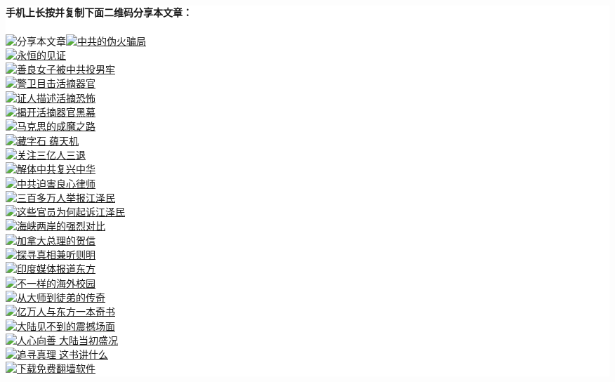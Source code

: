 <strong>手机上长按并复制下面二维码分享本文章：</strong><br><br><img src="https://quickchart.io/qr?size=256&text=https://github.com/1992513/djy/blob/master/gb/25/5/31/n14521709.md%231" title="分享本文章"></td><td VALIGN=TOP><a href="https://github.com/1992513/djy/blob/master/gb/16/1/21/n4622075.md?dfh#1" target="_blank"><img src="https://raw.githubusercontent.com/1992513/djy/master/gb/300/wei-f1.jpg" title="中共的伪火骗局"  alt="中共的伪火骗局"></a><br><a href="https://github.com/1992513/www/blob/master/README.md?dfh#9" target="_blank"><img src="https://raw.githubusercontent.com/1992513/djy/master/gb/300/yong-h.jpg" title="永恒的见证"  alt="永恒的见证"></a><br><a href="https://github.com/1992513/djy/blob/master/gb/13/9/29/n3974789.md?dfh#1" target="_blank"><img src="https://raw.githubusercontent.com/1992513/djy/master/gb/300/shang-lnz.jpg" title="善良女子被中共投男牢"  alt="善良女子被中共投男牢"></a><br><a href="https://github.com/1992513/djy/blob/master/gb/16/3/16/n4663449.md?dfh#1" target="_blank"><img src="https://raw.githubusercontent.com/1992513/djy/master/gb/300/huo-z3.jpg" title="警卫目击活摘器官"  alt="警卫目击活摘器官"></a><br><a href="https://github.com/1992513/djy/blob/master/gb/16/8/7/n8177641.md?dfh#1" target="_blank"><img src="https://raw.githubusercontent.com/1992513/djy/master/gb/300/huo-z4.jpg" title="证人描述活摘恐怖"  alt="证人描述活摘恐怖"></a><br><a href="https://github.com/1992513/djy/blob/master/gb/10/4/19/n2881569.md?dfh#1" target="_blank"><img src="https://raw.githubusercontent.com/1992513/djy/master/gb/300/huo-z1.jpg" title="揭开活摘器官黑幕"  alt="揭开活摘器官黑幕"></a><br><a href="https://github.com/1992513/djy/blob/master/gb/10/11/7/n3077476.md?dfh#1" target="_blank"><img src="https://raw.githubusercontent.com/1992513/djy/master/gb/300/ma-ks.jpg" title="马克思的成魔之路"  alt="马克思的成魔之路"></a><br><a href="https://github.com/1992513/djy/blob/master/gb/14/6/9/n4173977.md?dfh#1" target="_blank"><img src="https://raw.githubusercontent.com/1992513/djy/master/gb/300/chang-zs.jpg" title="藏字石 蕴天机"  alt="藏字石 蕴天机"></a><br><a href="https://github.com/1992513/djy/blob/master/gb/18/5/10/n10381511.md?dfh#1" target="_blank"><img src="https://raw.githubusercontent.com/1992513/djy/master/gb/300/st1.jpg" title="关注三亿人三退"  alt="关注三亿人三退"></a><br><a href="https://github.com/1992513/djy/blob/master/gb/18/3/21/n10237682.md?dfh#1" target="_blank"><img src="https://raw.githubusercontent.com/1992513/djy/master/gb/300/jie-t.jpg" title="解体中共复兴中华"  alt="解体中共复兴中华"></a><br><a href="https://github.com/1992513/djy/blob/master/gb/9/2/9/n2422991.md?dfh#1" target="_blank"><img src="https://raw.githubusercontent.com/1992513/djy/master/gb/300/gao-zs.jpg" title="中共迫害良心律师"  alt="中共迫害良心律师"></a><br><a href="https://github.com/1992513/djy/blob/master/gb/18/12/9/n10900044.md?dfh#1" target="_blank"><img src="https://raw.githubusercontent.com/1992513/djy/master/gb/300/sj1.jpg" title="三百多万人举报江泽民"  alt="三百多万人举报江泽民"></a><br><a href="https://github.com/1992513/djy/blob/master/gb/18/8/28/n10672014.md?dfh#1" target="_blank"><img src="https://raw.githubusercontent.com/1992513/djy/master/gb/300/sj2.jpg" title="这些官员为何起诉江泽民"  alt="这些官员为何起诉江泽民"></a><br><a href="https://github.com/1992513/djy/blob/master/gb/8/12/18/n2367165.md?dfh#1" target="_blank"><img src="https://raw.githubusercontent.com/1992513/djy/master/gb/300/liangan.jpg" title="海峡两岸的强烈对比"  alt="海峡两岸的强烈对比"></a><br><a href="https://github.com/1992513/djy/blob/master/gb/15/12/10/n4593139.md?dfh#1" target="_blank"><img src="https://raw.githubusercontent.com/1992513/djy/master/gb/300/jia-ndzl.jpg" title="加拿大总理的贺信"  alt="加拿大总理的贺信"></a><br><a href="https://github.com/1992513/djy/blob/master/gb/11/6/17/n3289382.md?dfh#1" target="_blank"><img src="https://raw.githubusercontent.com/1992513/djy/master/gb/300/xiao-wd.jpg" title="探寻真相兼听则明"  alt="探寻真相兼听则明"></a><br><a href="https://github.com/1992513/djy/blob/master/gb/18/10/27/n10812623.md?dfh#1" target="_blank"><img src="https://raw.githubusercontent.com/1992513/djy/master/gb/300/yindu.jpg" title="印度媒体报道东方"  alt="印度媒体报道东方"></a><br><a href="https://github.com/1992513/djy/blob/master/gb/18/6/9/n10469652.md?dfh#1" target="_blank"><img src="https://raw.githubusercontent.com/1992513/djy/master/gb/300/xie-j.jpg" title="不一样的海外校园"  alt="不一样的海外校园"></a><br><a href="https://github.com/1992513/djy/blob/master/gb/7/4/5/n1669415.md?dfh#1" target="_blank"><img src="https://raw.githubusercontent.com/1992513/djy/master/gb/300/li-up.jpg" title="从大师到徒弟的传奇"  alt="从大师到徒弟的传奇"></a><br><a href="https://github.com/1992513/djy/blob/master/gb/17/5/26/n9191512.md?dfh#1" target="_blank"><img src="https://raw.githubusercontent.com/1992513/djy/master/gb/300/zfl2.jpg" title="亿万人与东方一本奇书"  alt="亿万人与东方一本奇书"></a><br><a href="https://github.com/1992513/djy/blob/master/gb/13/11/27/n4020290.md?dfh#1" target="_blank"><img src="https://raw.githubusercontent.com/1992513/djy/master/gb/300/zhen-h.jpg" title="大陆见不到的震撼场面"  alt="大陆见不到的震撼场面"></a><br><a href="https://github.com/1992513/djy/blob/master/gb/15/7/17/n4482910.md?dfh#1" target="_blank"><img src="https://raw.githubusercontent.com/1992513/djy/master/gb/300/dalu-sk.jpg" title="人心向善 大陆当初盛况"  alt="人心向善 大陆当初盛况"></a><br><a href="https://github.com/1992513/djy/blob/master/gb/19/1/5/n10955468.md?dfh#1" target="_blank"><img src="https://raw.githubusercontent.com/1992513/djy/master/gb/300/zfl1.jpg" title="追寻真理 这书讲什么"  alt="追寻真理 这书讲什么"></a><br><a href="https://github.com/1992513/www/blob/master/README.md?dfh#1" target="_blank"><img src="https://raw.githubusercontent.com/1992513/djy/master/gb/300/fq1.jpg" title="下载免费翻墙软件"  alt="下载免费翻墙软件"></a><br></td></tr></table>
